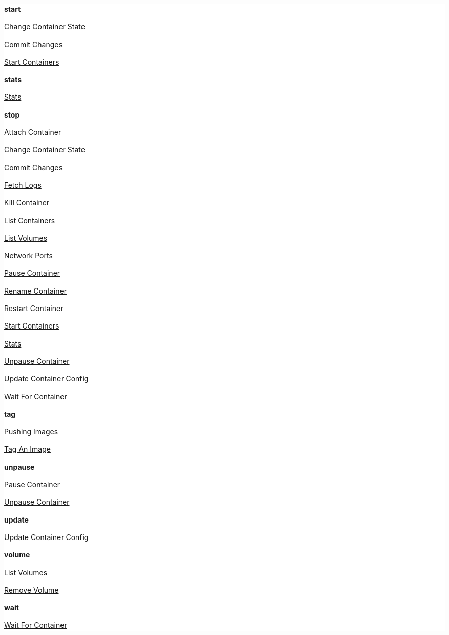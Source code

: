 **start**

[Change Container State](11_change_container_state.md)

[Commit Changes](12_commit_changes.md)

[Start Containers](07_start_containers.md)

**stats**

[Stats](40_stats.md)

**stop**

[Attach Container](32_attach_container.md)

[Change Container State](11_change_container_state.md)

[Commit Changes](12_commit_changes.md)

[Fetch Logs](29_fetch_logs.md)

[Kill Container](36_kill_container.md)

[List Containers](03_list_containers.md)

[List Volumes](27_list_volumes.md)

[Network Ports](41_network_ports.md)

[Pause Container](42_pause_container.md)

[Rename Container](30_rename_container.md)

[Restart Container](31_restart_container.md)

[Start Containers](07_start_containers.md)

[Stats](40_stats.md)

[Unpause Container](43_unpause_container.md)

[Update Container Config](44_update_container_config.md)

[Wait For Container](45_wait_for_container.md)

**tag**

[Pushing Images](14_pushing_images.md)

[Tag An Image](08_tag_an_image.md)

**unpause**

[Pause Container](42_pause_container.md)

[Unpause Container](43_unpause_container.md)

**update**

[Update Container Config](44_update_container_config.md)

**volume**

[List Volumes](27_list_volumes.md)

[Remove Volume](28_remove_volume.md)

**wait**

[Wait For Container](45_wait_for_container.md)

